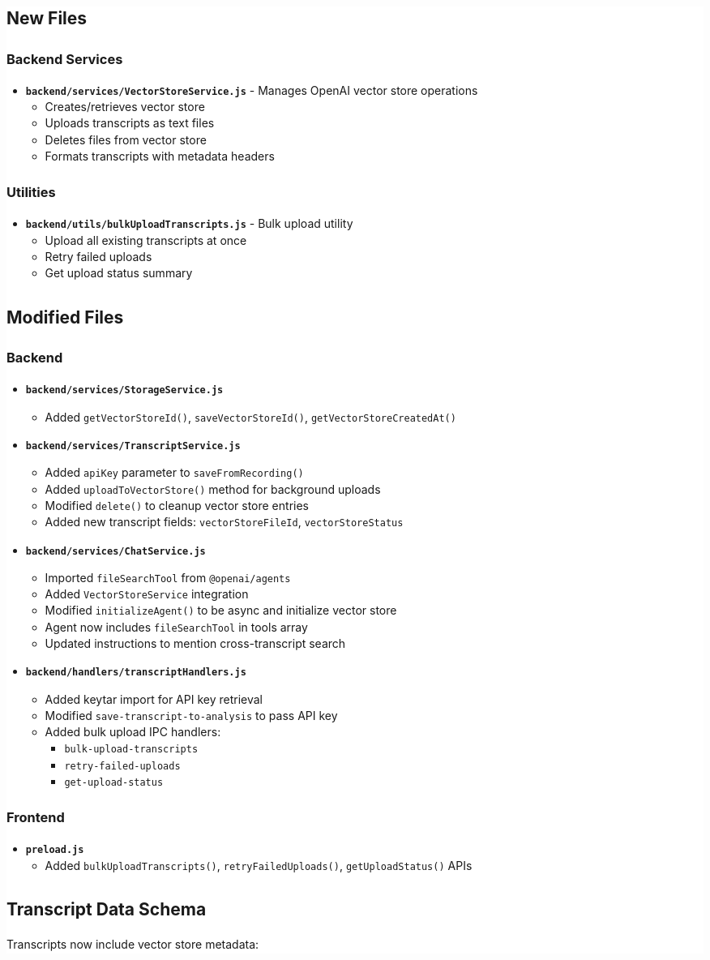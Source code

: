 ## New Files

### Backend Services
- **`backend/services/VectorStoreService.js`** - Manages OpenAI vector store operations
  - Creates/retrieves vector store
  - Uploads transcripts as text files
  - Deletes files from vector store
  - Formats transcripts with metadata headers

### Utilities
- **`backend/utils/bulkUploadTranscripts.js`** - Bulk upload utility
  - Upload all existing transcripts at once
  - Retry failed uploads
  - Get upload status summary

## Modified Files

### Backend
- **`backend/services/StorageService.js`**
  - Added `getVectorStoreId()`, `saveVectorStoreId()`, `getVectorStoreCreatedAt()`

- **`backend/services/TranscriptService.js`**
  - Added `apiKey` parameter to `saveFromRecording()`
  - Added `uploadToVectorStore()` method for background uploads
  - Modified `delete()` to cleanup vector store entries
  - Added new transcript fields: `vectorStoreFileId`, `vectorStoreStatus`

- **`backend/services/ChatService.js`**
  - Imported `fileSearchTool` from `@openai/agents`
  - Added `VectorStoreService` integration
  - Modified `initializeAgent()` to be async and initialize vector store
  - Agent now includes `fileSearchTool` in tools array
  - Updated instructions to mention cross-transcript search

- **`backend/handlers/transcriptHandlers.js`**
  - Added keytar import for API key retrieval
  - Modified `save-transcript-to-analysis` to pass API key
  - Added bulk upload IPC handlers:
    - `bulk-upload-transcripts`
    - `retry-failed-uploads`
    - `get-upload-status`

### Frontend
- **`preload.js`**
  - Added `bulkUploadTranscripts()`, `retryFailedUploads()`, `getUploadStatus()` APIs

## Transcript Data Schema

Transcripts now include vector store metadata:
